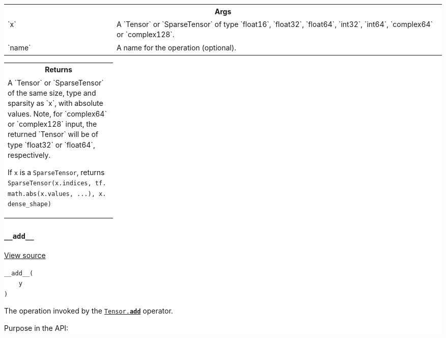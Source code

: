 
 <table class="responsive fixed orange">
<colgroup><col width="214px"><col></colgroup>
<tr><th colspan="2">Args</th></tr>

<tr>
<td>
`x`
</td>
<td>
A `Tensor` or `SparseTensor` of type `float16`, `float32`, `float64`,
`int32`, `int64`, `complex64` or `complex128`.
</td>
</tr><tr>
<td>
`name`
</td>
<td>
A name for the operation (optional).
</td>
</tr>
</table>




 <table class="responsive fixed orange">
<colgroup><col width="214px"><col></colgroup>
<tr><th colspan="2">Returns</th></tr>
<tr class="alt">
<td colspan="2">
A `Tensor` or `SparseTensor` of the same size, type and sparsity as `x`,
  with absolute values. Note, for `complex64` or `complex128` input, the
  returned `Tensor` will be of type `float32` or `float64`, respectively.

If `x` is a `SparseTensor`, returns
`SparseTensor(x.indices, tf.math.abs(x.values, ...), x.dense_shape)`
</td>
</tr>

</table>



<h3 id="__add__"><code>__add__</code></h3>

<a target="_blank" href="/code/stable/tensorflow/python/ops/math_ops.py">View source</a>

<pre class="devsite-click-to-copy prettyprint lang-py tfo-signature-link">
<code>__add__(
    y
)
</code></pre>

The operation invoked by the <a href="../tf/Tensor.md#__add__"><code>Tensor.__add__</code></a> operator.

  Purpose in the API:
